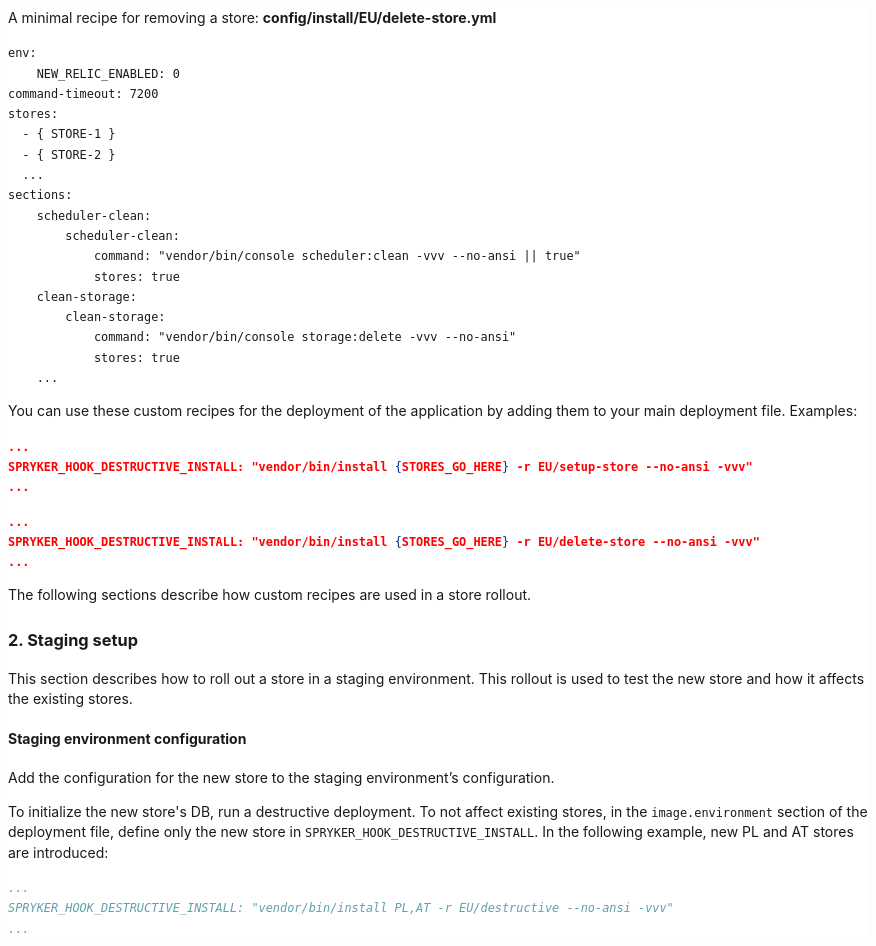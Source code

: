 A minimal recipe for removing a store:
**config/install/EU/delete-store.yml**
```
env:
    NEW_RELIC_ENABLED: 0
command-timeout: 7200
stores:
  - { STORE-1 }
  - { STORE-2 }
  ...
sections:
    scheduler-clean:
        scheduler-clean:
            command: "vendor/bin/console scheduler:clean -vvv --no-ansi || true"
            stores: true
    clean-storage:
        clean-storage:
            command: "vendor/bin/console storage:delete -vvv --no-ansi"
            stores: true
    ...
```

You can use these custom recipes for the deployment of the application by adding them to your main deployment file. Examples:

```json
...
SPRYKER_HOOK_DESTRUCTIVE_INSTALL: "vendor/bin/install {STORES_GO_HERE} -r EU/setup-store --no-ansi -vvv"
...
```

```json
...
SPRYKER_HOOK_DESTRUCTIVE_INSTALL: "vendor/bin/install {STORES_GO_HERE} -r EU/delete-store --no-ansi -vvv"
...
```

The following sections describe how custom recipes are used in a store rollout.

### 2. Staging setup

This section describes how to roll out a store in a staging environment. This rollout is used to test the new store and how it affects the existing stores.

#### Staging environment configuration

Add the configuration for the new store to the staging environment’s configuration.

To initialize the new store's DB, run a destructive deployment. To not affect existing stores, in the `image.environment` section of the deployment file, define only the new store in `SPRYKER_HOOK_DESTRUCTIVE_INSTALL`. In the following example, new PL and AT stores are introduced:

```yml
...
SPRYKER_HOOK_DESTRUCTIVE_INSTALL: "vendor/bin/install PL,AT -r EU/destructive --no-ansi -vvv"
...
```
